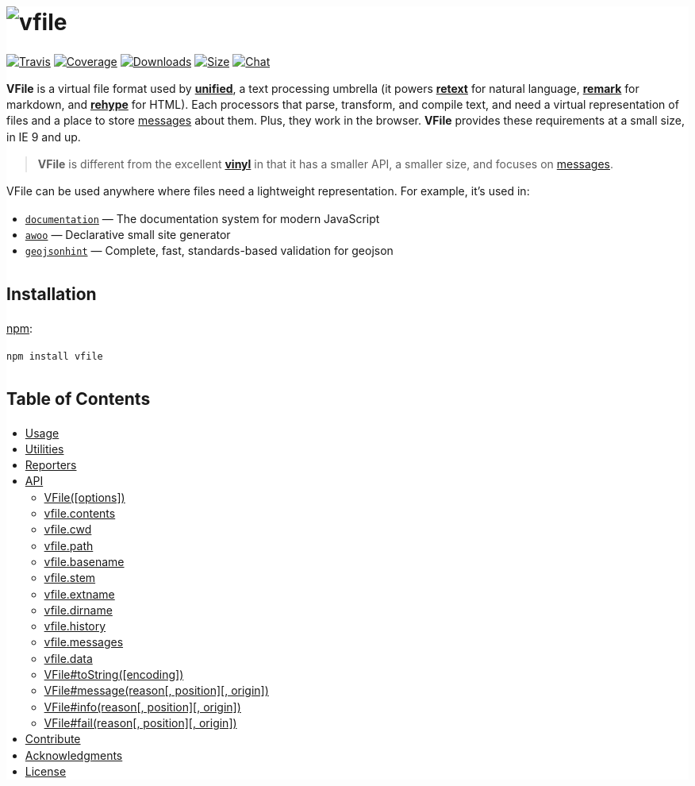 ![vfile](https://raw.githubusercontent.com/vfile/vfile/7e1e6a6/logo.svg?sanitize=true)
======================================================================================

[![Travis](https://img.shields.io/travis/vfile/vfile/master.svg)](https://travis-ci.org/vfile/vfile) [![Coverage](https://img.shields.io/codecov/c/github/vfile/vfile.svg)](https://codecov.io/github/vfile/vfile) [![Downloads](https://img.shields.io/npm/dm/vfile.svg)](https://www.npmjs.com/package/vfile) [![Size](https://img.shields.io/bundlephobia/minzip/vfile.svg)](https://bundlephobia.com/result?p=vfile) [![Chat](https://img.shields.io/gitter/room/vfile/Lobby.svg)](https://gitter.im/vfile/Lobby)

**VFile** is a virtual file format used by [**unified**](https://github.com/unifiedjs/unified), a text processing umbrella (it powers [**retext**](https://github.com/retextjs/retext) for natural language, [**remark**](https://github.com/remarkjs/remark) for markdown, and [**rehype**](https://github.com/rehypejs/rehype) for HTML). Each processors that parse, transform, and compile text, and need a virtual representation of files and a place to store [messages](#vfilemessages) about them. Plus, they work in the browser. **VFile** provides these requirements at a small size, in IE 9 and up.

> **VFile** is different from the excellent [**vinyl**](https://github.com/gulpjs/vinyl) in that it has a smaller API, a smaller size, and focuses on [messages](#vfilemessages).

VFile can be used anywhere where files need a lightweight representation. For example, it’s used in:

-   [`documentation`](https://github.com/documentationjs/documentation) — The documentation system for modern JavaScript
-   [`awoo`](https://github.com/awoojs/awoo) — Declarative small site generator
-   [`geojsonhint`](https://github.com/mapbox/geojsonhint) — Complete, fast, standards-based validation for geojson

Installation
------------

[npm](https://docs.npmjs.com/cli/install):

    npm install vfile

Table of Contents
-----------------

-   [Usage](#usage)
-   [Utilities](#utilities)
-   [Reporters](#reporters)
-   [API](#api)
    -   [VFile(\[options\])](#vfileoptions)
    -   [vfile.contents](#vfilecontents)
    -   [vfile.cwd](#vfilecwd)
    -   [vfile.path](#vfilepath)
    -   [vfile.basename](#vfilebasename)
    -   [vfile.stem](#vfilestem)
    -   [vfile.extname](#vfileextname)
    -   [vfile.dirname](#vfiledirname)
    -   [vfile.history](#vfilehistory)
    -   [vfile.messages](#vfilemessages)
    -   [vfile.data](#vfiledata)
    -   [VFile\#toString(\[encoding\])](#vfiletostringencoding)
    -   [VFile\#message(reason\[, position\]\[, origin\])](#vfilemessagereason-position-origin)
    -   [VFile\#info(reason\[, position\]\[, origin\])](#vfileinforeason-position-origin)
    -   [VFile\#fail(reason\[, position\]\[, origin\])](#vfilefailreason-position-origin)
-   [Contribute](#contribute)
-   [Acknowledgments](#acknowledgments)
-   [License](#license)
